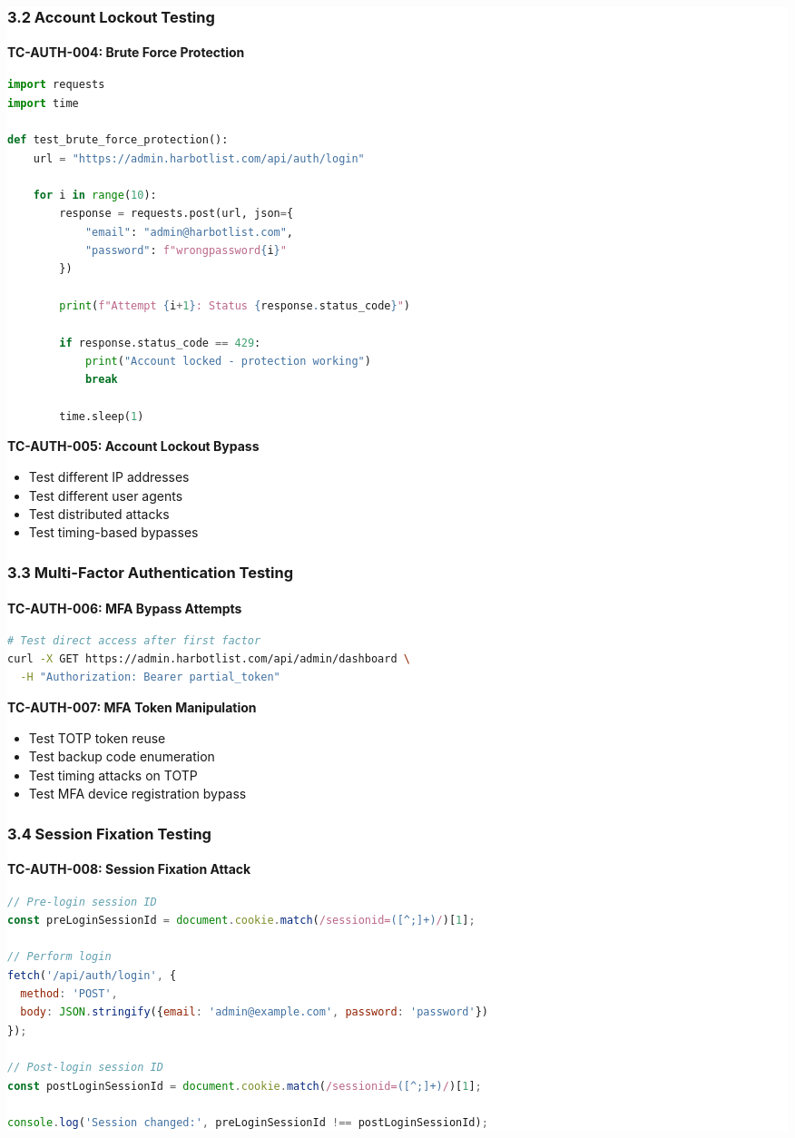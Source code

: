 ### 3.2 Account Lockout Testing

**TC-AUTH-004: Brute Force Protection**
```python
import requests
import time

def test_brute_force_protection():
    url = "https://admin.harbotlist.com/api/auth/login"
    
    for i in range(10):
        response = requests.post(url, json={
            "email": "admin@harbotlist.com",
            "password": f"wrongpassword{i}"
        })
        
        print(f"Attempt {i+1}: Status {response.status_code}")
        
        if response.status_code == 429:
            print("Account locked - protection working")
            break
        
        time.sleep(1)
```

**TC-AUTH-005: Account Lockout Bypass**
- Test different IP addresses
- Test different user agents
- Test distributed attacks
- Test timing-based bypasses

### 3.3 Multi-Factor Authentication Testing

**TC-AUTH-006: MFA Bypass Attempts**
```bash
# Test direct access after first factor
curl -X GET https://admin.harbotlist.com/api/admin/dashboard \
  -H "Authorization: Bearer partial_token"
```

**TC-AUTH-007: MFA Token Manipulation**
- Test TOTP token reuse
- Test backup code enumeration
- Test timing attacks on TOTP
- Test MFA device registration bypass

### 3.4 Session Fixation Testing

**TC-AUTH-008: Session Fixation Attack**
```javascript
// Pre-login session ID
const preLoginSessionId = document.cookie.match(/sessionid=([^;]+)/)[1];

// Perform login
fetch('/api/auth/login', {
  method: 'POST',
  body: JSON.stringify({email: 'admin@example.com', password: 'password'})
});

// Post-login session ID
const postLoginSessionId = document.cookie.match(/sessionid=([^;]+)/)[1];

console.log('Session changed:', preLoginSessionId !== postLoginSessionId);
```
